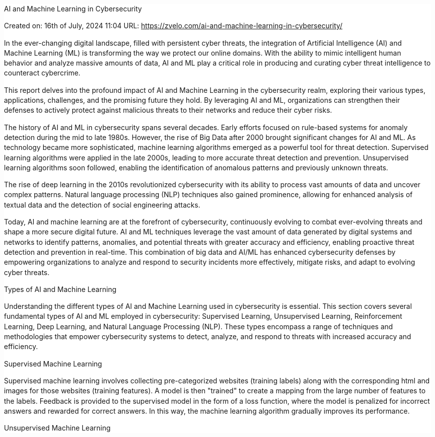 AI and Machine Learning in Cybersecurity

Created on: 16th of July, 2024 11:04
URL: https://zvelo.com/ai-and-machine-learning-in-cybersecurity/

In the ever-changing digital landscape, filled with persistent cyber threats, the integration of Artificial Intelligence (AI) and Machine Learning (ML) is transforming the way we protect our online domains. With the ability to mimic intelligent human behavior and analyze massive amounts of data, AI and ML play a critical role in producing and curating cyber threat intelligence to counteract cybercrime.

This report delves into the profound impact of AI and Machine Learning in the cybersecurity realm, exploring their various types, applications, challenges, and the promising future they hold. By leveraging AI and ML, organizations can strengthen their defenses to actively protect against malicious threats to their networks and reduce their cyber risks.

The history of AI and ML in cybersecurity spans several decades. Early efforts focused on rule-based systems for anomaly detection during the mid to late 1980s. However, the rise of Big Data after 2000 brought significant changes for AI and ML. As technology became more sophisticated, machine learning algorithms emerged as a powerful tool for threat detection. Supervised learning algorithms were applied in the late 2000s, leading to more accurate threat detection and prevention. Unsupervised learning algorithms soon followed, enabling the identification of anomalous patterns and previously unknown threats.

The rise of deep learning in the 2010s revolutionized cybersecurity with its ability to process vast amounts of data and uncover complex patterns. Natural language processing (NLP) techniques also gained prominence, allowing for enhanced analysis of textual data and the detection of social engineering attacks.

Today, AI and machine learning are at the forefront of cybersecurity, continuously evolving to combat ever-evolving threats and shape a more secure digital future. AI and ML techniques leverage the vast amount of data generated by digital systems and networks to identify patterns, anomalies, and potential threats with greater accuracy and efficiency, enabling proactive threat detection and prevention in real-time. This combination of big data and AI/ML has enhanced cybersecurity defenses by empowering organizations to analyze and respond to security incidents more effectively, mitigate risks, and adapt to evolving cyber threats.

Types of AI and Machine Learning

Understanding the different types of AI and Machine Learning used in cybersecurity is essential. This section covers several fundamental types of AI and ML employed in cybersecurity: Supervised Learning, Unsupervised Learning, Reinforcement Learning, Deep Learning, and Natural Language Processing (NLP). These types encompass a range of techniques and methodologies that empower cybersecurity systems to detect, analyze, and respond to threats with increased accuracy and efficiency.

Supervised Machine Learning

Supervised machine learning involves collecting pre-categorized websites (training labels) along with the corresponding html and images for those websites (training features). A model is then "trained" to create a mapping from the large number of features to the labels. Feedback is provided to the supervised model in the form of a loss function, where the model is penalized for incorrect answers and rewarded for correct answers. In this way, the machine learning algorithm gradually improves its performance.

Unsupervised Machine Learning
